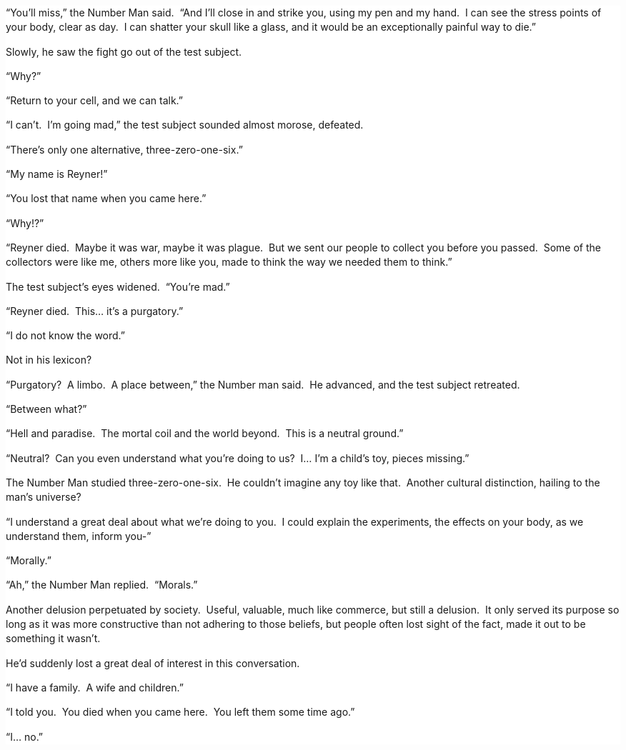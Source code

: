 “You’ll miss,” the Number Man said.  “And I’ll close in and strike you, using my pen and my hand.  I can see the stress points of your body, clear as day.  I can shatter your skull like a glass, and it would be an exceptionally painful way to die.”

Slowly, he saw the fight go out of the test subject.

“Why?”

“Return to your cell, and we can talk.”

“I can’t.  I’m going mad,” the test subject sounded almost morose, defeated.

“There’s only one alternative, three-zero-one-six.”

“My name is Reyner!”

“You lost that name when you came here.”

“Why!?”

“Reyner died.  Maybe it was war, maybe it was plague.  But we sent our people to collect you before you passed.  Some of the collectors were like me, others more like you, made to think the way we needed them to think.”

The test subject’s eyes widened.  “You’re mad.”

“Reyner died.  This… it’s a purgatory.”

“I do not know the word.”

Not in his lexicon?

“Purgatory?  A limbo.  A place between,” the Number man said.  He advanced, and the test subject retreated.

“Between what?”

“Hell and paradise.  The mortal coil and the world beyond.  This is a neutral ground.”

“Neutral?  Can you even understand what you’re doing to us?  I… I’m a child’s toy, pieces missing.”

The Number Man studied three-zero-one-six.  He couldn’t imagine any toy like that.  Another cultural distinction, hailing to the man’s universe?

“I understand a great deal about what we’re doing to you.  I could explain the experiments, the effects on your body, as we understand them, inform you-”

“Morally.”

“Ah,” the Number Man replied.  “Morals.”

Another delusion perpetuated by society.  Useful, valuable, much like commerce, but still a delusion.  It only served its purpose so long as it was more constructive than not adhering to those beliefs, but people often lost sight of the fact, made it out to be something it wasn’t.

He’d suddenly lost a great deal of interest in this conversation.

“I have a family.  A wife and children.”

“I told you.  You died when you came here.  You left them some time ago.”

“I… no.”
